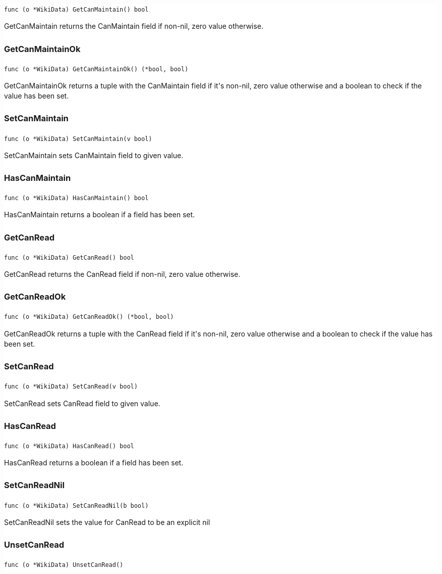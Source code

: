 `func (o *WikiData) GetCanMaintain() bool`

GetCanMaintain returns the CanMaintain field if non-nil, zero value otherwise.

### GetCanMaintainOk

`func (o *WikiData) GetCanMaintainOk() (*bool, bool)`

GetCanMaintainOk returns a tuple with the CanMaintain field if it's non-nil, zero value otherwise
and a boolean to check if the value has been set.

### SetCanMaintain

`func (o *WikiData) SetCanMaintain(v bool)`

SetCanMaintain sets CanMaintain field to given value.

### HasCanMaintain

`func (o *WikiData) HasCanMaintain() bool`

HasCanMaintain returns a boolean if a field has been set.

### GetCanRead

`func (o *WikiData) GetCanRead() bool`

GetCanRead returns the CanRead field if non-nil, zero value otherwise.

### GetCanReadOk

`func (o *WikiData) GetCanReadOk() (*bool, bool)`

GetCanReadOk returns a tuple with the CanRead field if it's non-nil, zero value otherwise
and a boolean to check if the value has been set.

### SetCanRead

`func (o *WikiData) SetCanRead(v bool)`

SetCanRead sets CanRead field to given value.

### HasCanRead

`func (o *WikiData) HasCanRead() bool`

HasCanRead returns a boolean if a field has been set.

### SetCanReadNil

`func (o *WikiData) SetCanReadNil(b bool)`

 SetCanReadNil sets the value for CanRead to be an explicit nil

### UnsetCanRead
`func (o *WikiData) UnsetCanRead()`
